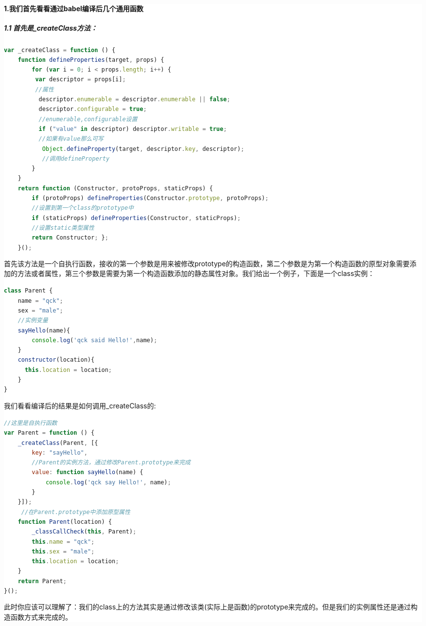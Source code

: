 #### 1.我们首先看看通过babel编译后几个通用函数

##### 1.1 首先是_createClass方法：
```js
var _createClass = function () { 
    function defineProperties(target, props) { 
        for (var i = 0; i < props.length; i++) {
         var descriptor = props[i];
         //属性
          descriptor.enumerable = descriptor.enumerable || false; 
          descriptor.configurable = true; 
          //enumerable,configurable设置
          if ("value" in descriptor) descriptor.writable = true;
          //如果有value那么可写
           Object.defineProperty(target, descriptor.key, descriptor); 
           //调用defineProperty
        } 
    } 
    return function (Constructor, protoProps, staticProps) { 
        if (protoProps) defineProperties(Constructor.prototype, protoProps); 
        //设置到第一个class的prototype中
        if (staticProps) defineProperties(Constructor, staticProps); 
        //设置static类型属性
        return Constructor; }; 
    }();
```
首先该方法是一个自执行函数，接收的第一个参数是用来被修改prototype的构造函数，第二个参数是为第一个构造函数的原型对象需要添加的方法或者属性，第三个参数是需要为第一个构造函数添加的静态属性对象。我们给出一个例子，下面是一个class实例：

```js
class Parent {
    name = "qck";
    sex = "male";
    //实例变量
    sayHello(name){
        console.log('qck said Hello!',name);
    }
    constructor(location){
      this.location = location;
    }
}
```
我们看看编译后的结果是如何调用_createClass的:
```js
//这里是自执行函数
var Parent = function () {
    _createClass(Parent, [{
        key: "sayHello",
        //Parent的实例方法，通过修改Parent.prototype来完成
        value: function sayHello(name) {
            console.log('qck say Hello!', name);
        }
    }]);
     //在Parent.prototype中添加原型属性
    function Parent(location) {
        _classCallCheck(this, Parent);
        this.name = "qck";
        this.sex = "male";
        this.location = location;
    }
    return Parent;
}();
```
此时你应该可以理解了：我们的class上的方法其实是通过修改该类(实际上是函数)的prototype来完成的。但是我们的实例属性还是通过构造函数方式来完成的。
